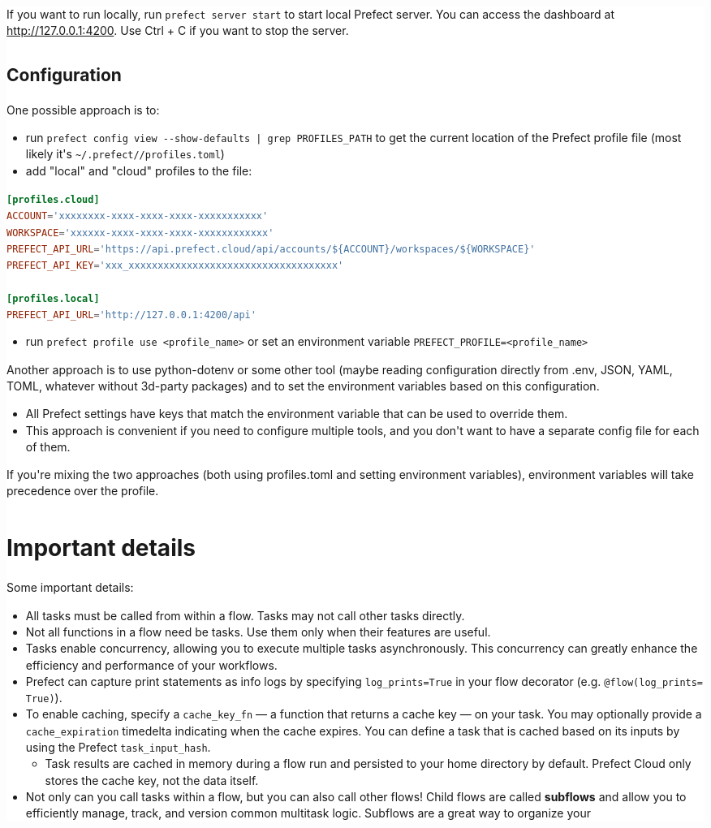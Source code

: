 If you want to run locally, run `prefect server start` to start local Prefect server. You can access the dashboard at
http://127.0.0.1:4200. Use Ctrl + C if you want to stop the server.


<a id="configuration"></a>
## Configuration

One possible approach is to:
* run `prefect config view --show-defaults | grep PROFILES_PATH` to get the current location of the
Prefect profile file (most likely it's `~/.prefect//profiles.toml`)
* add "local" and "cloud" profiles to the file:
```toml
[profiles.cloud]
ACCOUNT='xxxxxxxx-xxxx-xxxx-xxxx-xxxxxxxxxxx'
WORKSPACE='xxxxxx-xxxx-xxxx-xxxx-xxxxxxxxxxxx'
PREFECT_API_URL='https://api.prefect.cloud/api/accounts/${ACCOUNT}/workspaces/${WORKSPACE}'
PREFECT_API_KEY='xxx_xxxxxxxxxxxxxxxxxxxxxxxxxxxxxxxxxxxx'

[profiles.local]
PREFECT_API_URL='http://127.0.0.1:4200/api'
```
* run `prefect profile use <profile_name>` or set an environment variable `PREFECT_PROFILE=<profile_name>`

Another approach is to use python-dotenv or some other tool (maybe reading configuration directly from .env, JSON, YAML, TOML, 
whatever without 3d-party packages) and to set the environment variables based on this configuration. 
* All Prefect settings have keys that match the environment variable that can be used to override them.
* This approach is convenient if you need to configure multiple tools, and you don't want to have a separate config file
  for each of them.

If you're mixing the two approaches (both using profiles.toml and setting environment variables), environment variables
will take precedence over the profile.



<a id="details"></a>
# Important details

Some important details:
* All tasks must be called from within a flow. Tasks may not call other tasks directly.
* Not all functions in a flow need be tasks. Use them only when their features are useful.
* Tasks enable concurrency, allowing you to execute multiple tasks asynchronously. This concurrency can greatly enhance 
the efficiency and performance of your workflows. 
* Prefect can capture print statements as info logs by specifying `log_prints=True` in your flow decorator 
(e.g. `@flow(log_prints=True)`).
* To enable caching, specify a `cache_key_fn` — a function that returns a cache key — on your task. You may optionally 
provide a `cache_expiration` timedelta indicating when the cache expires. You can define a task that is cached based on
its inputs by using the Prefect `task_input_hash`.
  * Task results are cached in memory during a flow run and persisted to your home directory by default. Prefect Cloud 
  only stores the cache key, not the data itself.
* Not only can you call tasks within a flow, but you can also call other flows! Child flows are called **subflows** and
allow you to efficiently manage, track, and version common multitask logic. Subflows are a great way to organize your 